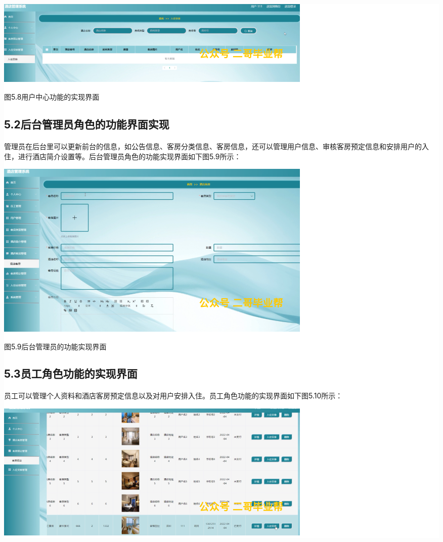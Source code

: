 ![](/md/blog.032.png)

图5.8用户中心功能的实现界面
## 5.2后台管理员角色的功能界面实现
管理员在后台里可以更新前台的信息，如公告信息、客房分类信息、客房信息，还可以管理用户信息、审核客房预定信息和安排用户的入住，进行酒店简介设置等。后台管理员角色的功能实现界面如下图5.9所示：

![](/md/blog.033.png)

图5.9后台管理员的功能实现界面
## 5.3员工角色功能的实现界面
员工可以管理个人资料和酒店客房预定信息以及对用户安排入住。员工角色功能的实现界面如下图5.10所示：

![](/md/blog.034.png)
